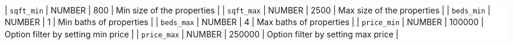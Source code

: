 | `sqft_min`            | NUMBER  | 800               | Min size of the properties                                                                                                                                                                                                                                                                                                                                                                                                                                                                                                                                                                                                                                                                                                                                                                                                                                                    |
| `sqft_max`            | NUMBER  | 2500              | Max size of the properties                                                                                                                                                                                                                                                                                                                                                                                                                                                                                                                                                                                                                                                                                                                                                                                                                                                    |
| `beds_min`            | NUMBER  | 1                 | Min baths of properties                                                                                                                                                                                                                                                                                                                                                                                                                                                                                                                                                                                                                                                                                                                                                                                                                                                       |
| `beds_max`            | NUMBER  | 4                 | Max baths of properties                                                                                                                                                                                                                                                                                                                                                                                                                                                                                                                                                                                                                                                                                                                                                                                                                                                       |
| `price_min`           | NUMBER  | 100000            | Option filter by setting min price                                                                                                                                                                                                                                                                                                                                                                                                                                                                                                                                                                                                                                                                                                                                                                                                                                            |
| `price_max`           | NUMBER  | 250000            | Option filter by setting max price                                                                                                                                                                                                                                                                                                                                                                                                                                                                                                                                                                                                                                                                                                                                                                                                                                            |